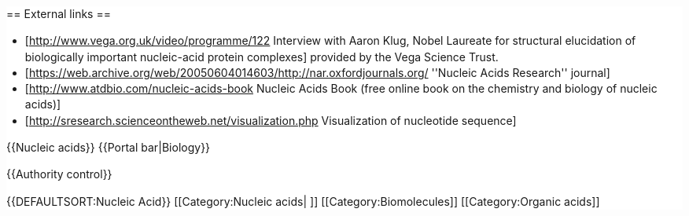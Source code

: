== External links ==
* [http://www.vega.org.uk/video/programme/122 Interview with Aaron Klug, Nobel Laureate for structural elucidation of biologically important nucleic-acid protein complexes] provided by the Vega Science Trust.
* [https://web.archive.org/web/20050604014603/http://nar.oxfordjournals.org/ ''Nucleic Acids Research'' journal]
* [http://www.atdbio.com/nucleic-acids-book Nucleic Acids Book (free online book on the chemistry and biology of nucleic acids)]
* [http://sresearch.scienceontheweb.net/visualization.php Visualization of nucleotide sequence]

{{Nucleic acids}}
{{Portal bar|Biology}}

{{Authority control}}

{{DEFAULTSORT:Nucleic Acid}}
[[Category:Nucleic acids| ]]
[[Category:Biomolecules]]
[[Category:Organic acids]]